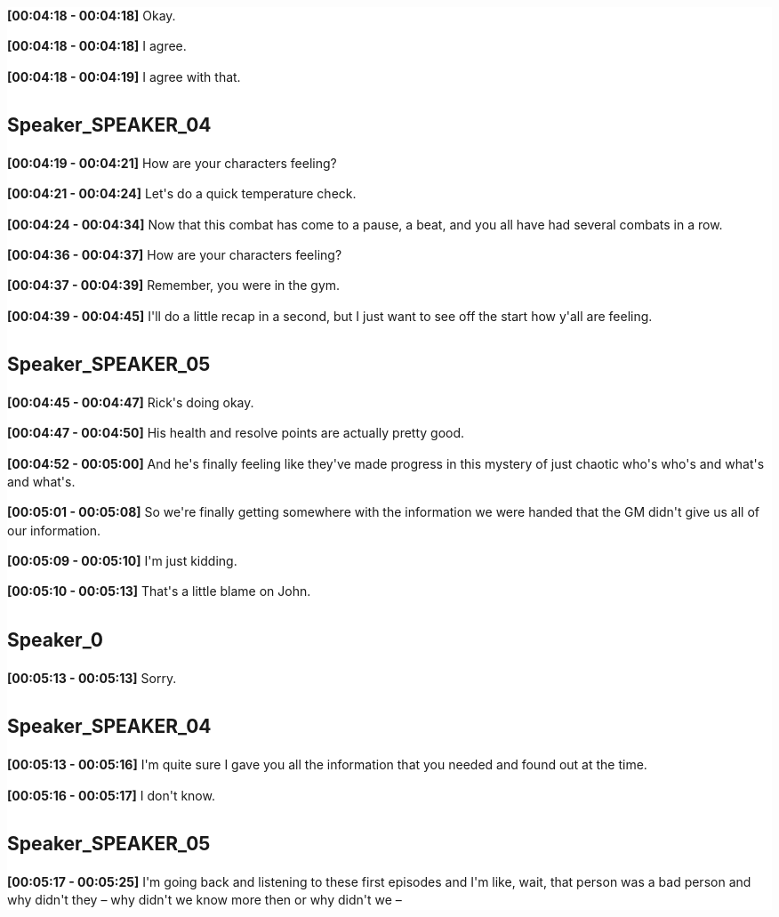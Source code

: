 **[00:04:18 - 00:04:18]** Okay.

**[00:04:18 - 00:04:18]** I agree.

**[00:04:18 - 00:04:19]** I agree with that.


## Speaker_SPEAKER_04

**[00:04:19 - 00:04:21]** How are your characters feeling?

**[00:04:21 - 00:04:24]** Let's do a quick temperature check.

**[00:04:24 - 00:04:34]** Now that this combat has come to a pause, a beat, and you all have had several combats in a row.

**[00:04:36 - 00:04:37]** How are your characters feeling?

**[00:04:37 - 00:04:39]** Remember, you were in the gym.

**[00:04:39 - 00:04:45]** I'll do a little recap in a second, but I just want to see off the start how y'all are feeling.


## Speaker_SPEAKER_05

**[00:04:45 - 00:04:47]** Rick's doing okay.

**[00:04:47 - 00:04:50]** His health and resolve points are actually pretty good.

**[00:04:52 - 00:05:00]** And he's finally feeling like they've made progress in this mystery of just chaotic who's who's and what's and what's.

**[00:05:01 - 00:05:08]** So we're finally getting somewhere with the information we were handed that the GM didn't give us all of our information.

**[00:05:09 - 00:05:10]** I'm just kidding.

**[00:05:10 - 00:05:13]** That's a little blame on John.


## Speaker_0

**[00:05:13 - 00:05:13]** Sorry.


## Speaker_SPEAKER_04

**[00:05:13 - 00:05:16]** I'm quite sure I gave you all the information that you needed and found out at the time.

**[00:05:16 - 00:05:17]** I don't know.


## Speaker_SPEAKER_05

**[00:05:17 - 00:05:25]** I'm going back and listening to these first episodes and I'm like, wait, that person was a bad person and why didn't they – why didn't we know more then or why didn't we –
